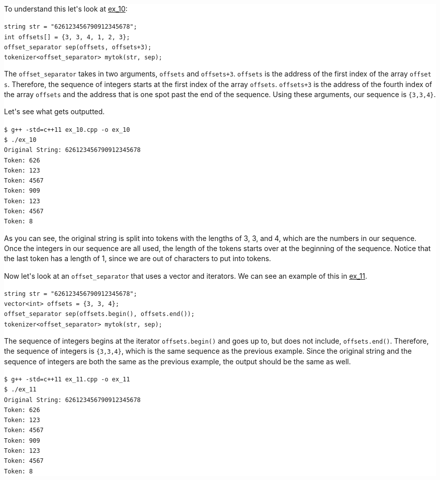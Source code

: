 To understand this let's look at [ex_10](src/ex_10.cpp):

```
string str = "626123456790912345678";
int offsets[] = {3, 3, 4, 1, 2, 3};
offset_separator sep(offsets, offsets+3);
tokenizer<offset_separator> mytok(str, sep);
```

The `offset_separator` takes in two arguments, `offsets` and `offsets+3`.
`offsets` is the address of the first index of the array `offsets`.
Therefore, the sequence of integers starts at the first index of the array `offsets`.
`offsets+3` is the address of the fourth index of the array `offsets` and the address that is one spot past the end of the sequence.
Using these arguments, our sequence is `{3,3,4}`.

Let's see what gets outputted.

```
$ g++ -std=c++11 ex_10.cpp -o ex_10
$ ./ex_10
Original String: 626123456790912345678
Token: 626
Token: 123
Token: 4567
Token: 909
Token: 123
Token: 4567
Token: 8
```

As you can see, the original string is split into tokens with the lengths of 3, 3, and 4, which are the numbers in our sequence.
Once the integers in our sequence are all used, the length of the tokens starts over at the beginning of the sequence.
Notice that the last token has a length of 1, since we are out of characters to put into tokens.

Now let's look at an `offset_separator` that uses a vector and iterators. 
We can see an example of this in [ex_11](src/ex_11.cpp).

```
string str = "626123456790912345678";
vector<int> offsets = {3, 3, 4};
offset_separator sep(offsets.begin(), offsets.end());
tokenizer<offset_separator> mytok(str, sep);
```

The sequence of integers begins at the iterator `offsets.begin()` and goes up to, but does not include, `offsets.end()`.
Therefore, the sequence of integers is `{3,3,4}`, which is the same sequence as the previous example.
Since the original string and the sequence of integers are both the same as the previous example, the output should be the same as well.

```
$ g++ -std=c++11 ex_11.cpp -o ex_11
$ ./ex_11
Original String: 626123456790912345678
Token: 626
Token: 123
Token: 4567
Token: 909
Token: 123
Token: 4567
Token: 8
```
